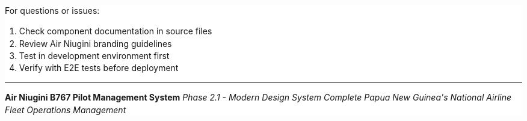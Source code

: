 For questions or issues:

1. Check component documentation in source files
2. Review Air Niugini branding guidelines
3. Test in development environment first
4. Verify with E2E tests before deployment

---

**Air Niugini B767 Pilot Management System**
_Phase 2.1 - Modern Design System Complete_
_Papua New Guinea's National Airline Fleet Operations Management_
